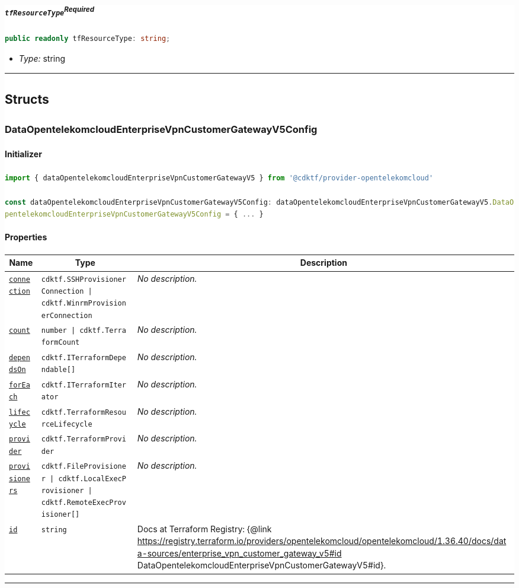 
##### `tfResourceType`<sup>Required</sup> <a name="tfResourceType" id="@cdktf/provider-opentelekomcloud.dataOpentelekomcloudEnterpriseVpnCustomerGatewayV5.DataOpentelekomcloudEnterpriseVpnCustomerGatewayV5.property.tfResourceType"></a>

```typescript
public readonly tfResourceType: string;
```

- *Type:* string

---

## Structs <a name="Structs" id="Structs"></a>

### DataOpentelekomcloudEnterpriseVpnCustomerGatewayV5Config <a name="DataOpentelekomcloudEnterpriseVpnCustomerGatewayV5Config" id="@cdktf/provider-opentelekomcloud.dataOpentelekomcloudEnterpriseVpnCustomerGatewayV5.DataOpentelekomcloudEnterpriseVpnCustomerGatewayV5Config"></a>

#### Initializer <a name="Initializer" id="@cdktf/provider-opentelekomcloud.dataOpentelekomcloudEnterpriseVpnCustomerGatewayV5.DataOpentelekomcloudEnterpriseVpnCustomerGatewayV5Config.Initializer"></a>

```typescript
import { dataOpentelekomcloudEnterpriseVpnCustomerGatewayV5 } from '@cdktf/provider-opentelekomcloud'

const dataOpentelekomcloudEnterpriseVpnCustomerGatewayV5Config: dataOpentelekomcloudEnterpriseVpnCustomerGatewayV5.DataOpentelekomcloudEnterpriseVpnCustomerGatewayV5Config = { ... }
```

#### Properties <a name="Properties" id="Properties"></a>

| **Name** | **Type** | **Description** |
| --- | --- | --- |
| <code><a href="#@cdktf/provider-opentelekomcloud.dataOpentelekomcloudEnterpriseVpnCustomerGatewayV5.DataOpentelekomcloudEnterpriseVpnCustomerGatewayV5Config.property.connection">connection</a></code> | <code>cdktf.SSHProvisionerConnection \| cdktf.WinrmProvisionerConnection</code> | *No description.* |
| <code><a href="#@cdktf/provider-opentelekomcloud.dataOpentelekomcloudEnterpriseVpnCustomerGatewayV5.DataOpentelekomcloudEnterpriseVpnCustomerGatewayV5Config.property.count">count</a></code> | <code>number \| cdktf.TerraformCount</code> | *No description.* |
| <code><a href="#@cdktf/provider-opentelekomcloud.dataOpentelekomcloudEnterpriseVpnCustomerGatewayV5.DataOpentelekomcloudEnterpriseVpnCustomerGatewayV5Config.property.dependsOn">dependsOn</a></code> | <code>cdktf.ITerraformDependable[]</code> | *No description.* |
| <code><a href="#@cdktf/provider-opentelekomcloud.dataOpentelekomcloudEnterpriseVpnCustomerGatewayV5.DataOpentelekomcloudEnterpriseVpnCustomerGatewayV5Config.property.forEach">forEach</a></code> | <code>cdktf.ITerraformIterator</code> | *No description.* |
| <code><a href="#@cdktf/provider-opentelekomcloud.dataOpentelekomcloudEnterpriseVpnCustomerGatewayV5.DataOpentelekomcloudEnterpriseVpnCustomerGatewayV5Config.property.lifecycle">lifecycle</a></code> | <code>cdktf.TerraformResourceLifecycle</code> | *No description.* |
| <code><a href="#@cdktf/provider-opentelekomcloud.dataOpentelekomcloudEnterpriseVpnCustomerGatewayV5.DataOpentelekomcloudEnterpriseVpnCustomerGatewayV5Config.property.provider">provider</a></code> | <code>cdktf.TerraformProvider</code> | *No description.* |
| <code><a href="#@cdktf/provider-opentelekomcloud.dataOpentelekomcloudEnterpriseVpnCustomerGatewayV5.DataOpentelekomcloudEnterpriseVpnCustomerGatewayV5Config.property.provisioners">provisioners</a></code> | <code>cdktf.FileProvisioner \| cdktf.LocalExecProvisioner \| cdktf.RemoteExecProvisioner[]</code> | *No description.* |
| <code><a href="#@cdktf/provider-opentelekomcloud.dataOpentelekomcloudEnterpriseVpnCustomerGatewayV5.DataOpentelekomcloudEnterpriseVpnCustomerGatewayV5Config.property.id">id</a></code> | <code>string</code> | Docs at Terraform Registry: {@link https://registry.terraform.io/providers/opentelekomcloud/opentelekomcloud/1.36.40/docs/data-sources/enterprise_vpn_customer_gateway_v5#id DataOpentelekomcloudEnterpriseVpnCustomerGatewayV5#id}. |

---
